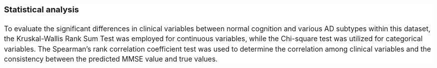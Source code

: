 
### Statistical analysis
To evaluate the significant differences in clinical variables between normal cognition and various AD subtypes within this dataset, the Kruskal-Wallis Rank Sum Test was employed for continuous variables, while the Chi-square test was utilized for categorical variables. The Spearman’s rank correlation coefficient test was used to determine the correlation among clinical variables and the consistency between the predicted MMSE value and true values.

